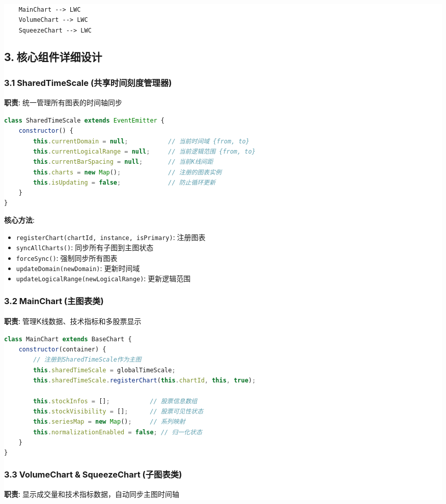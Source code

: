 ```mermaid
    MainChart --> LWC
    VolumeChart --> LWC
    SqueezeChart --> LWC
```

## 3. 核心组件详细设计

### 3.1 SharedTimeScale (共享时间刻度管理器)

**职责**: 统一管理所有图表的时间轴同步

```javascript
class SharedTimeScale extends EventEmitter {
    constructor() {
        this.currentDomain = null;           // 当前时间域 {from, to}
        this.currentLogicalRange = null;     // 当前逻辑范围 {from, to}
        this.currentBarSpacing = null;       // 当前K线间距
        this.charts = new Map();             // 注册的图表实例
        this.isUpdating = false;             // 防止循环更新
    }
}
```

**核心方法**:
- `registerChart(chartId, instance, isPrimary)`: 注册图表
- `syncAllCharts()`: 同步所有子图到主图状态
- `forceSync()`: 强制同步所有图表
- `updateDomain(newDomain)`: 更新时间域
- `updateLogicalRange(newLogicalRange)`: 更新逻辑范围

### 3.2 MainChart (主图表类)

**职责**: 管理K线数据、技术指标和多股票显示

```javascript
class MainChart extends BaseChart {
    constructor(container) {
        // 注册到SharedTimeScale作为主图
        this.sharedTimeScale = globalTimeScale;
        this.sharedTimeScale.registerChart(this.chartId, this, true);
        
        this.stockInfos = [];           // 股票信息数组
        this.stockVisibility = [];      // 股票可见性状态
        this.seriesMap = new Map();     // 系列映射
        this.normalizationEnabled = false; // 归一化状态
    }
}
```

### 3.3 VolumeChart & SqueezeChart (子图表类)

**职责**: 显示成交量和技术指标数据，自动同步主图时间轴
